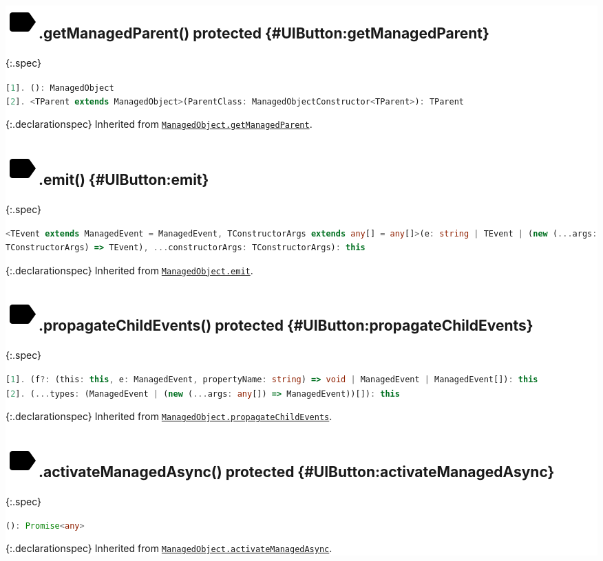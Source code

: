 

## ![](/assets/icons/spec-method.svg).getManagedParent() <span class="spec_tag">protected</span> {#UIButton:getManagedParent}
{:.spec}

```typescript
[1]. (): ManagedObject
[2]. <TParent extends ManagedObject>(ParentClass: ManagedObjectConstructor<TParent>): TParent
```
{:.declarationspec}
Inherited from [`ManagedObject.getManagedParent`](./ManagedObject#ManagedObject:getManagedParent).



## ![](/assets/icons/spec-method.svg).emit() {#UIButton:emit}
{:.spec}

```typescript
<TEvent extends ManagedEvent = ManagedEvent, TConstructorArgs extends any[] = any[]>(e: string | TEvent | (new (...args: TConstructorArgs) => TEvent), ...constructorArgs: TConstructorArgs): this
```
{:.declarationspec}
Inherited from [`ManagedObject.emit`](./ManagedObject#ManagedObject:emit).



## ![](/assets/icons/spec-method.svg).propagateChildEvents() <span class="spec_tag">protected</span> {#UIButton:propagateChildEvents}
{:.spec}

```typescript
[1]. (f?: (this: this, e: ManagedEvent, propertyName: string) => void | ManagedEvent | ManagedEvent[]): this
[2]. (...types: (ManagedEvent | (new (...args: any[]) => ManagedEvent))[]): this
```
{:.declarationspec}
Inherited from [`ManagedObject.propagateChildEvents`](./ManagedObject#ManagedObject:propagateChildEvents).



## ![](/assets/icons/spec-method.svg).activateManagedAsync() <span class="spec_tag">protected</span> {#UIButton:activateManagedAsync}
{:.spec}

```typescript
(): Promise<any>
```
{:.declarationspec}
Inherited from [`ManagedObject.activateManagedAsync`](./ManagedObject#ManagedObject:activateManagedAsync).
